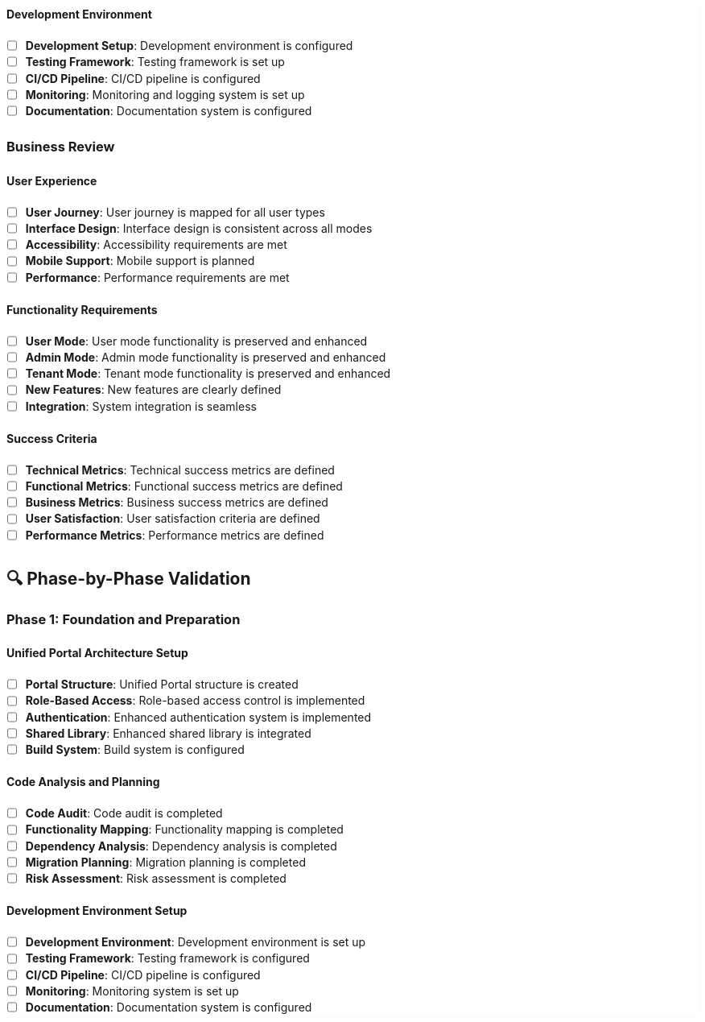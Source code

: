 #### **Development Environment**
- [ ] **Development Setup**: Development environment is configured
- [ ] **Testing Framework**: Testing framework is set up
- [ ] **CI/CD Pipeline**: CI/CD pipeline is configured
- [ ] **Monitoring**: Monitoring and logging system is set up
- [ ] **Documentation**: Documentation system is configured

### **Business Review**

#### **User Experience**
- [ ] **User Journey**: User journey is mapped for all user types
- [ ] **Interface Design**: Interface design is consistent across all modes
- [ ] **Accessibility**: Accessibility requirements are met
- [ ] **Mobile Support**: Mobile support is planned
- [ ] **Performance**: Performance requirements are met

#### **Functionality Requirements**
- [ ] **User Mode**: User mode functionality is preserved and enhanced
- [ ] **Admin Mode**: Admin mode functionality is preserved and enhanced
- [ ] **Tenant Mode**: Tenant mode functionality is preserved and enhanced
- [ ] **New Features**: New features are clearly defined
- [ ] **Integration**: System integration is seamless

#### **Success Criteria**
- [ ] **Technical Metrics**: Technical success metrics are defined
- [ ] **Functional Metrics**: Functional success metrics are defined
- [ ] **Business Metrics**: Business success metrics are defined
- [ ] **User Satisfaction**: User satisfaction criteria are defined
- [ ] **Performance Metrics**: Performance metrics are defined

## 🔍 **Phase-by-Phase Validation**

### **Phase 1: Foundation and Preparation**

#### **Unified Portal Architecture Setup**
- [ ] **Portal Structure**: Unified Portal structure is created
- [ ] **Role-Based Access**: Role-based access control is implemented
- [ ] **Authentication**: Enhanced authentication system is implemented
- [ ] **Shared Library**: Enhanced shared library is integrated
- [ ] **Build System**: Build system is configured

#### **Code Analysis and Planning**
- [ ] **Code Audit**: Code audit is completed
- [ ] **Functionality Mapping**: Functionality mapping is completed
- [ ] **Dependency Analysis**: Dependency analysis is completed
- [ ] **Migration Planning**: Migration planning is completed
- [ ] **Risk Assessment**: Risk assessment is completed

#### **Development Environment Setup**
- [ ] **Development Environment**: Development environment is set up
- [ ] **Testing Framework**: Testing framework is configured
- [ ] **CI/CD Pipeline**: CI/CD pipeline is configured
- [ ] **Monitoring**: Monitoring system is set up
- [ ] **Documentation**: Documentation system is configured
